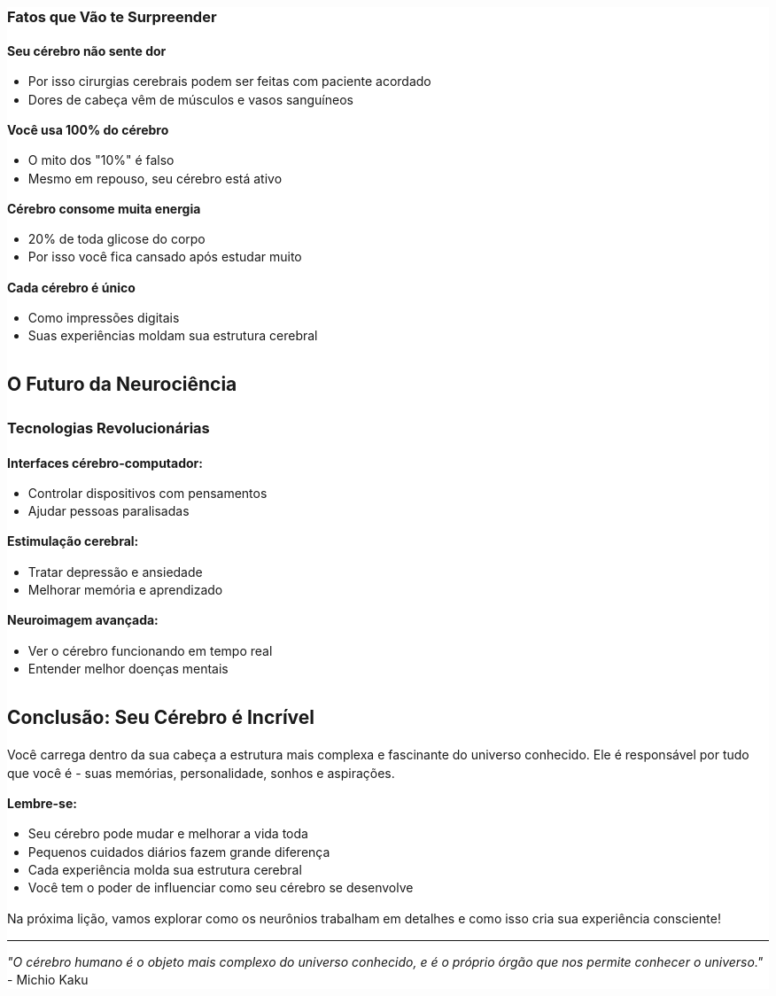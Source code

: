 ### Fatos que Vão te Surpreender

**Seu cérebro não sente dor**
- Por isso cirurgias cerebrais podem ser feitas com paciente acordado
- Dores de cabeça vêm de músculos e vasos sanguíneos

**Você usa 100% do cérebro**
- O mito dos "10%" é falso
- Mesmo em repouso, seu cérebro está ativo

**Cérebro consome muita energia**
- 20% de toda glicose do corpo
- Por isso você fica cansado após estudar muito

**Cada cérebro é único**
- Como impressões digitais
- Suas experiências moldam sua estrutura cerebral

## O Futuro da Neurociência

### Tecnologias Revolucionárias

**Interfaces cérebro-computador:**
- Controlar dispositivos com pensamentos
- Ajudar pessoas paralisadas

**Estimulação cerebral:**
- Tratar depressão e ansiedade
- Melhorar memória e aprendizado

**Neuroimagem avançada:**
- Ver o cérebro funcionando em tempo real
- Entender melhor doenças mentais

## Conclusão: Seu Cérebro é Incrível

Você carrega dentro da sua cabeça a estrutura mais complexa e fascinante do universo conhecido. Ele é responsável por tudo que você é - suas memórias, personalidade, sonhos e aspirações.

**Lembre-se:**
- Seu cérebro pode mudar e melhorar a vida toda
- Pequenos cuidados diários fazem grande diferença
- Cada experiência molda sua estrutura cerebral
- Você tem o poder de influenciar como seu cérebro se desenvolve

Na próxima lição, vamos explorar como os neurônios trabalham em detalhes e como isso cria sua experiência consciente!

---

*"O cérebro humano é o objeto mais complexo do universo conhecido, e é o próprio órgão que nos permite conhecer o universo."* - Michio Kaku